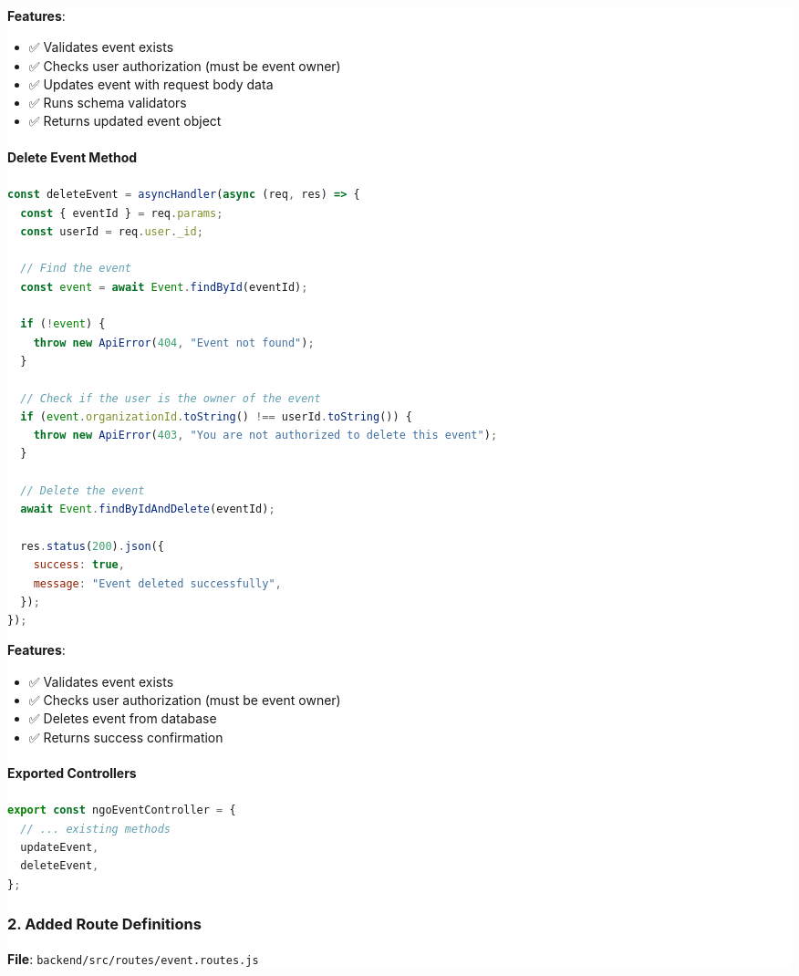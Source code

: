 **Features**:
- ✅ Validates event exists
- ✅ Checks user authorization (must be event owner)
- ✅ Updates event with request body data
- ✅ Runs schema validators
- ✅ Returns updated event object

#### Delete Event Method
```javascript
const deleteEvent = asyncHandler(async (req, res) => {
  const { eventId } = req.params;
  const userId = req.user._id;

  // Find the event
  const event = await Event.findById(eventId);
  
  if (!event) {
    throw new ApiError(404, "Event not found");
  }

  // Check if the user is the owner of the event
  if (event.organizationId.toString() !== userId.toString()) {
    throw new ApiError(403, "You are not authorized to delete this event");
  }

  // Delete the event
  await Event.findByIdAndDelete(eventId);

  res.status(200).json({
    success: true,
    message: "Event deleted successfully",
  });
});
```

**Features**:
- ✅ Validates event exists
- ✅ Checks user authorization (must be event owner)
- ✅ Deletes event from database
- ✅ Returns success confirmation

#### Exported Controllers
```javascript
export const ngoEventController = {
  // ... existing methods
  updateEvent,
  deleteEvent,
};
```

### 2. Added Route Definitions

**File**: `backend/src/routes/event.routes.js`
